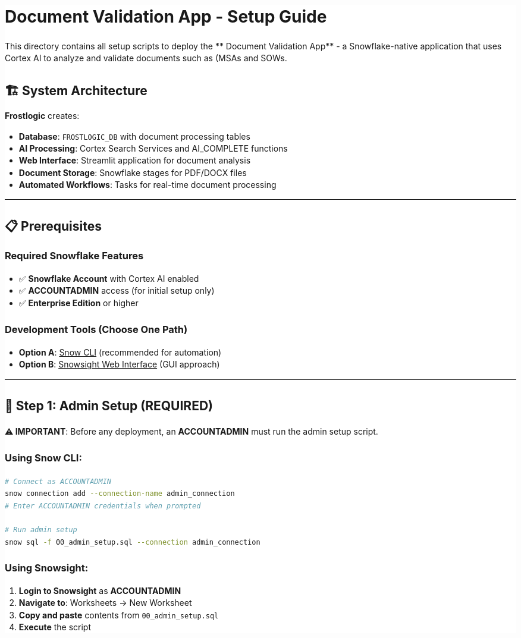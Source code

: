 # Document Validation App - Setup Guide

This directory contains all setup scripts to deploy the ** Document Validation App** - a Snowflake-native application that uses Cortex AI to analyze and validate documents such as (MSAs and SOWs.

## 🏗️ System Architecture

**Frostlogic** creates:
- **Database**: `FROSTLOGIC_DB` with document processing tables
- **AI Processing**: Cortex Search Services and AI_COMPLETE functions
- **Web Interface**: Streamlit application for document analysis
- **Document Storage**: Snowflake stages for PDF/DOCX files
- **Automated Workflows**: Tasks for real-time document processing

---

## 📋 Prerequisites

### Required Snowflake Features
- ✅ **Snowflake Account** with Cortex AI enabled
- ✅ **ACCOUNTADMIN** access (for initial setup only)
- ✅ **Enterprise Edition** or higher

### Development Tools (Choose One Path)
- **Option A**: [Snow CLI](https://docs.snowflake.com/en/developer-guide/snowflake-cli/index) (recommended for automation)
- **Option B**: [Snowsight Web Interface](https://docs.snowflake.com/en/user-guide/ui-snowsight) (GUI approach)

---

## 🔐 Step 1: Admin Setup (REQUIRED)

**⚠️ IMPORTANT**: Before any deployment, an **ACCOUNTADMIN** must run the admin setup script.

### Using Snow CLI:
```bash
# Connect as ACCOUNTADMIN
snow connection add --connection-name admin_connection
# Enter ACCOUNTADMIN credentials when prompted

# Run admin setup
snow sql -f 00_admin_setup.sql --connection admin_connection
```

### Using Snowsight:
1. **Login to Snowsight** as **ACCOUNTADMIN**
2. **Navigate to**: Worksheets → New Worksheet
3. **Copy and paste** contents from `00_admin_setup.sql`
4. **Execute** the script
